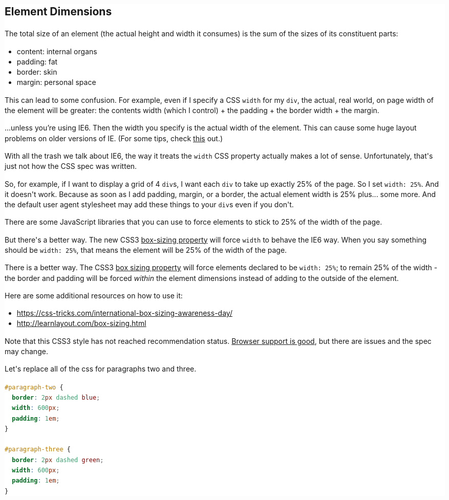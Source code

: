 ## Element Dimensions

The total size of an element (the actual height and width it consumes) is the sum of the sizes of its constituent parts:
* content: internal organs  
* padding: fat  
* border: skin  
* margin: personal space  

This can lead to some confusion. For example, even if I specify a CSS `width` for my `div`, the actual, real world, on page width of the element will be greater: the contents width (which I control) + the padding + the border width + the margin.

...unless you’re using IE6. Then the width you specify is the actual width of the element. This can cause some huge layout problems on older versions of IE. (For some tips, check [this](https://csstricks.com/iecssbugsthatllgetyoueverytime/) out.)

With all the trash we talk about IE6, the way it treats the `width` CSS property actually makes a lot of sense. Unfortunately, that's just not how the CSS spec was written.

So, for example, if I want to display a grid of 4 `div`s, I want each `div` to take up exactly 25% of the page. So I set `width: 25%`. And it doesn't work. Because as soon as I add padding, margin, or a border, the actual element width is 25% plus... some more. And the default user agent stylesheet may add these things to your `div`s even if you don't.

There are some JavaScript libraries that you can use to force elements to stick to 25% of the width of the page.

But there's a better way. The new CSS3 [box-sizing property](https://developer.mozilla.org/en-US/docs/Web/CSS/box-sizing) will force `width` to behave the IE6 way. When you say something should be `width: 25%`, that means the element will be 25% of the width of the page. 

There is a better way. The CSS3 [box sizing property](https://developer.mozilla.org/enUS/docs/Web/CSS/boxsizing) will force elements declared to be `width: 25%`; to remain 25% of the width - the border and padding will be forced _within_ the element dimensions instead of adding to the outside of the element.

Here are some additional resources on how to use it:
* https://css-tricks.com/international-box-sizing-awareness-day/
* http://learnlayout.com/box-sizing.html

Note that this CSS3 style has not reached recommendation status. [Browser support is good](http://caniuse.com/#feat=css3-boxsizing), but there are issues and the spec may change.

Let's replace all of the css for paragraphs two and three.

```css
#paragraph-two {
  border: 2px dashed blue;
  width: 600px;
  padding: 1em;
}

#paragraph-three {
  border: 2px dashed green;
  width: 600px;
  padding: 1em;
}
```
